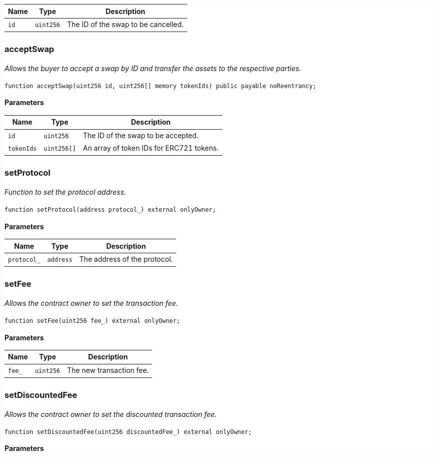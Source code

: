|Name|Type|Description|
|----|----|-----------|
|`id`|`uint256`|The ID of the swap to be cancelled.|


### acceptSwap

*Allows the buyer to accept a swap by ID and transfer the assets to the respective parties.*


```solidity
function acceptSwap(uint256 id, uint256[] memory tokenIds) public payable noReentrancy;
```
**Parameters**

|Name|Type|Description|
|----|----|-----------|
|`id`|`uint256`|The ID of the swap to be accepted.|
|`tokenIds`|`uint256[]`|An array of token IDs for ERC721 tokens.|


### setProtocol

*Function to set the protocol address.*


```solidity
function setProtocol(address protocol_) external onlyOwner;
```
**Parameters**

|Name|Type|Description|
|----|----|-----------|
|`protocol_`|`address`|The address of the protocol.|


### setFee

*Allows the contract owner to set the transaction fee.*


```solidity
function setFee(uint256 fee_) external onlyOwner;
```
**Parameters**

|Name|Type|Description|
|----|----|-----------|
|`fee_`|`uint256`|The new transaction fee.|


### setDiscountedFee

*Allows the contract owner to set the discounted transaction fee.*


```solidity
function setDiscountedFee(uint256 discountedFee_) external onlyOwner;
```
**Parameters**
